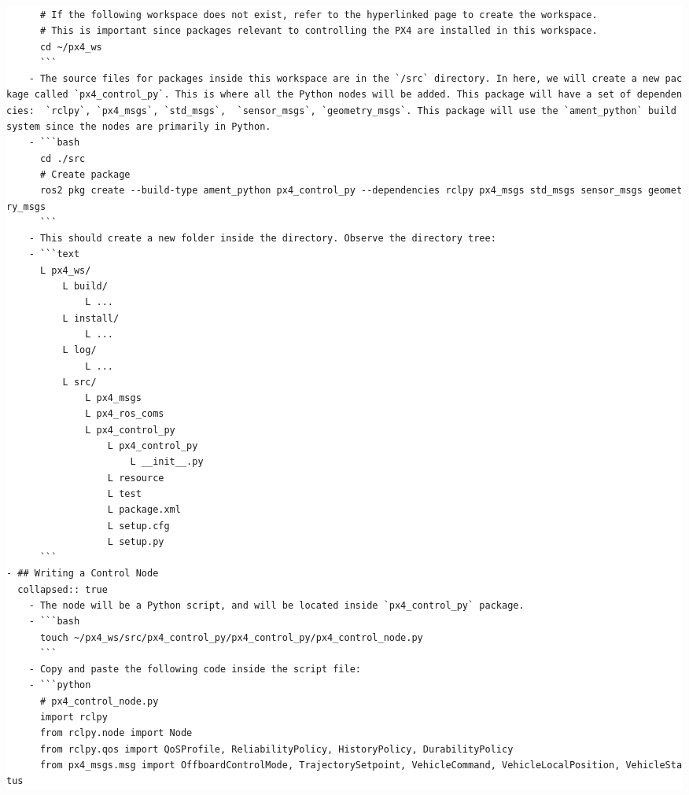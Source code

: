 		  # If the following workspace does not exist, refer to the hyperlinked page to create the workspace.
		  # This is important since packages relevant to controlling the PX4 are installed in this workspace.
		  cd ~/px4_ws
		  ```
		- The source files for packages inside this workspace are in the `/src` directory. In here, we will create a new package called `px4_control_py`. This is where all the Python nodes will be added. This package will have a set of dependencies:  `rclpy`, `px4_msgs`, `std_msgs`,  `sensor_msgs`, `geometry_msgs`. This package will use the `ament_python` build system since the nodes are primarily in Python.
		- ```bash
		  cd ./src
		  # Create package
		  ros2 pkg create --build-type ament_python px4_control_py --dependencies rclpy px4_msgs std_msgs sensor_msgs geometry_msgs
		  ```
		- This should create a new folder inside the directory. Observe the directory tree:
		- ```text
		  L px4_ws/
		      L build/
		          L ...
		      L install/
		          L ...
		      L log/
		          L ...
		      L src/
		          L px4_msgs
		          L px4_ros_coms
		          L px4_control_py
		              L px4_control_py
		                  L __init__.py
		              L resource
		              L test
		              L package.xml
		              L setup.cfg
		              L setup.py
		  ```
	- ## Writing a Control Node
	  collapsed:: true
		- The node will be a Python script, and will be located inside `px4_control_py` package.
		- ```bash
		  touch ~/px4_ws/src/px4_control_py/px4_control_py/px4_control_node.py
		  ```
		- Copy and paste the following code inside the script file:
		- ```python
		  # px4_control_node.py
		  import rclpy
		  from rclpy.node import Node
		  from rclpy.qos import QoSProfile, ReliabilityPolicy, HistoryPolicy, DurabilityPolicy
		  from px4_msgs.msg import OffboardControlMode, TrajectorySetpoint, VehicleCommand, VehicleLocalPosition, VehicleStatus
		  
